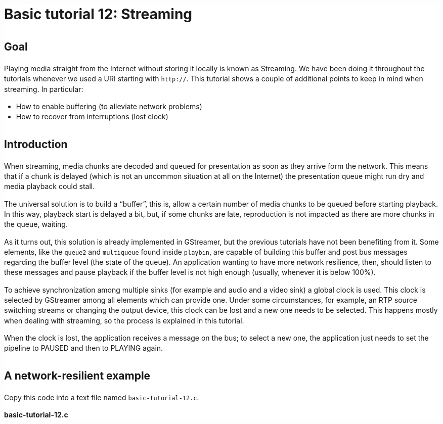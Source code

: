# Basic tutorial 12: Streaming

## Goal

Playing media straight from the Internet without storing it locally is
known as Streaming. We have been doing it throughout the tutorials
whenever we used a URI starting with `http://`. This tutorial shows a
couple of additional points to keep in mind when streaming. In
particular:

  - How to enable buffering (to alleviate network problems)
  - How to recover from interruptions (lost clock)

## Introduction

When streaming, media chunks are decoded and queued for presentation as
soon as they arrive form the network. This means that if a chunk is
delayed (which is not an uncommon situation at all on the Internet) the
presentation queue might run dry and media playback could stall.

The universal solution is to build a “buffer”, this is, allow a certain
number of media chunks to be queued before starting playback. In this
way, playback start is delayed a bit, but, if some chunks are late,
reproduction is not impacted as there are more chunks in the queue,
waiting.

As it turns out, this solution is already implemented in GStreamer, but
the previous tutorials have not been benefiting from it. Some elements,
like the `queue2` and `multiqueue` found inside `playbin`, are capable
of building this buffer and post bus messages regarding the buffer level
(the state of the queue). An application wanting to have more network
resilience, then, should listen to these messages and pause playback if
the buffer level is not high enough (usually, whenever it is below
100%).

To achieve synchronization among multiple sinks (for example and audio
and a video sink) a global clock is used. This clock is selected by
GStreamer among all elements which can provide one. Under some
circumstances, for example, an RTP source switching streams or changing
the output device, this clock can be lost and a new one needs to be
selected. This happens mostly when dealing with streaming, so the
process is explained in this tutorial.

When the clock is lost, the application receives a message on the bus;
to select a new one, the application just needs to set the pipeline to
PAUSED and then to PLAYING again.

## A network-resilient example

Copy this code into a text file named `basic-tutorial-12.c`.

**basic-tutorial-12.c**
